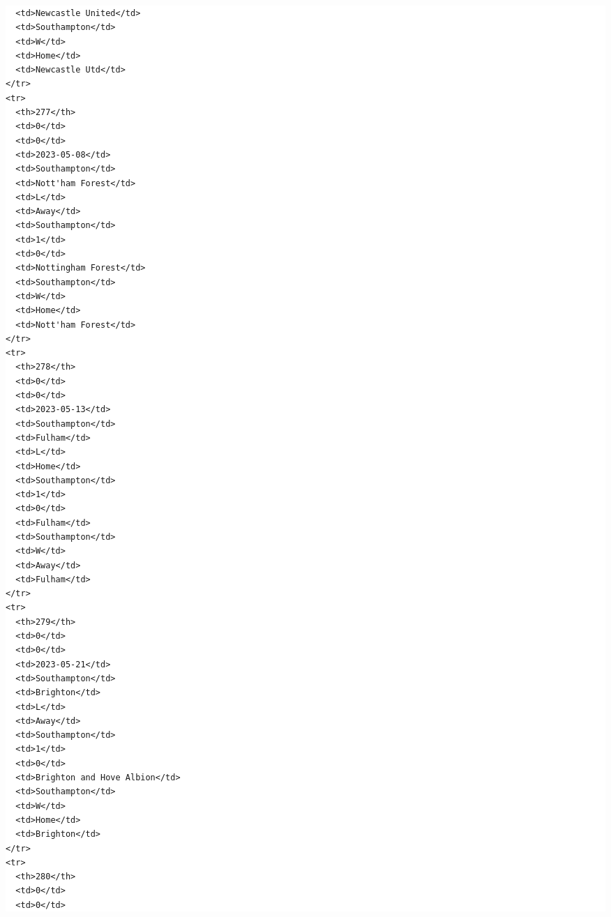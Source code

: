       <td>Newcastle United</td>
      <td>Southampton</td>
      <td>W</td>
      <td>Home</td>
      <td>Newcastle Utd</td>
    </tr>
    <tr>
      <th>277</th>
      <td>0</td>
      <td>0</td>
      <td>2023-05-08</td>
      <td>Southampton</td>
      <td>Nott'ham Forest</td>
      <td>L</td>
      <td>Away</td>
      <td>Southampton</td>
      <td>1</td>
      <td>0</td>
      <td>Nottingham Forest</td>
      <td>Southampton</td>
      <td>W</td>
      <td>Home</td>
      <td>Nott'ham Forest</td>
    </tr>
    <tr>
      <th>278</th>
      <td>0</td>
      <td>0</td>
      <td>2023-05-13</td>
      <td>Southampton</td>
      <td>Fulham</td>
      <td>L</td>
      <td>Home</td>
      <td>Southampton</td>
      <td>1</td>
      <td>0</td>
      <td>Fulham</td>
      <td>Southampton</td>
      <td>W</td>
      <td>Away</td>
      <td>Fulham</td>
    </tr>
    <tr>
      <th>279</th>
      <td>0</td>
      <td>0</td>
      <td>2023-05-21</td>
      <td>Southampton</td>
      <td>Brighton</td>
      <td>L</td>
      <td>Away</td>
      <td>Southampton</td>
      <td>1</td>
      <td>0</td>
      <td>Brighton and Hove Albion</td>
      <td>Southampton</td>
      <td>W</td>
      <td>Home</td>
      <td>Brighton</td>
    </tr>
    <tr>
      <th>280</th>
      <td>0</td>
      <td>0</td>